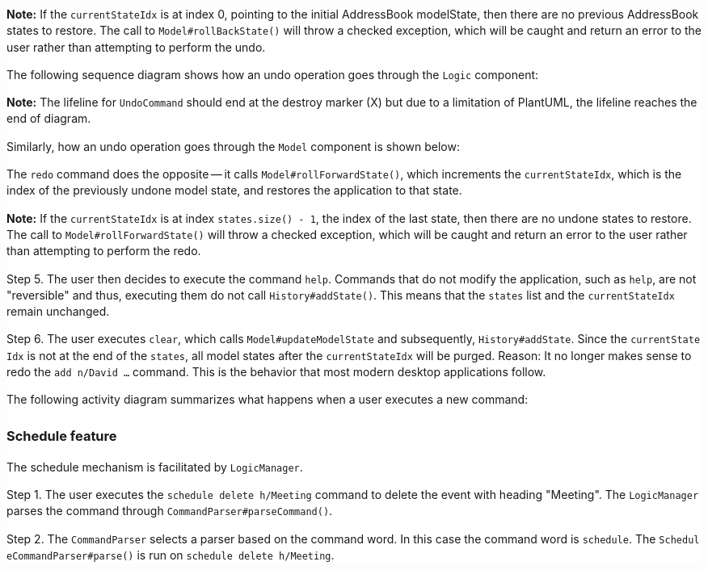 **Note:** If the `currentStateIdx` is at index 0, pointing to the initial AddressBook modelState, then there are no previous AddressBook states to restore. The call to `Model#rollBackState()` will throw a checked exception, which will be caught and return an error to the user rather than attempting to perform the undo.

</box>

The following sequence diagram shows how an undo operation goes through the `Logic` component:

<puml src="diagrams/UndoSequenceDiagram-Logic.puml" alt="UndoSequenceDiagram-Logic" />

<box type="info" seamless>

**Note:** The lifeline for `UndoCommand` should end at the destroy marker (X) but due to a limitation of PlantUML, the lifeline reaches the end of diagram.

</box>

Similarly, how an undo operation goes through the `Model` component is shown below:

<puml src="diagrams/UndoSequenceDiagram-Model.puml" alt="UndoSequenceDiagram-Model" />

The `redo` command does the opposite — it calls `Model#rollForwardState()`, which increments the `currentStateIdx`, which is the index of the previously undone model state, and restores the application to that state.

<box type="info" seamless>

**Note:** If the `currentStateIdx` is at index `states.size() - 1`, the index of the last state, then there are no undone states to restore. The call to `Model#rollForwardState()` will throw a checked exception, which will be caught and return an error to the user rather than attempting to perform the redo.

</box>

Step 5. The user then decides to execute the command `help`. Commands that do not modify the application, such as `help`, are not "reversible" and thus, executing them do not call `History#addState()`. This means that the `states` list and the `currentStateIdx` remain unchanged.

<puml src="diagrams/UndoRedoState4.puml" alt="UndoRedoState4" />

Step 6. The user executes `clear`, which calls `Model#updateModelState` and subsequently, `History#addState`. Since the `currentStateIdx` is not at the end of the `states`, all model states after the `currentStateIdx` will be purged. Reason: It no longer makes sense to redo the `add n/David …​` command. This is the behavior that most modern desktop applications follow.

<puml src="diagrams/UndoRedoState5.puml" alt="UndoRedoState5" />

The following activity diagram summarizes what happens when a user executes a new command:

<puml src="diagrams/CommitActivityDiagram.puml" width="250" />


### Schedule feature

The schedule mechanism is facilitated by `LogicManager`.

Step 1. The user executes the `schedule delete h/Meeting` command to delete the event with heading "Meeting". The `LogicManager` parses the command through `CommandParser#parseCommand()`.

Step 2. The `CommandParser` selects a parser based on the command word. In this case the command word is `schedule`. The `ScheduleCommandParser#parse()` is run on `schedule delete h/Meeting`.
